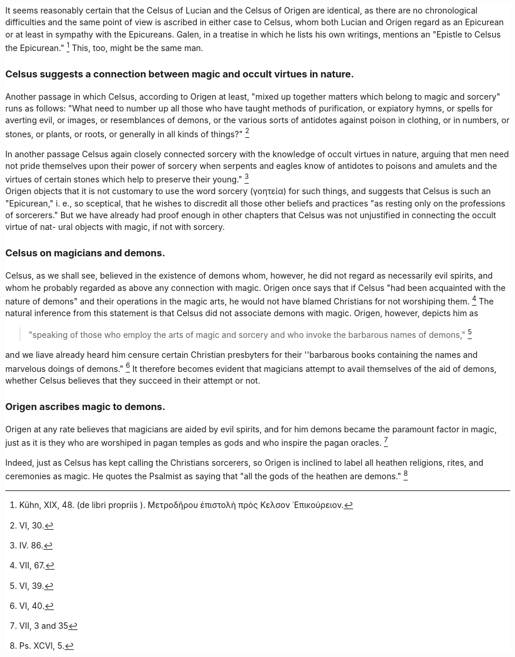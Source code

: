  [^5:4]: See Cap. 21.

It seems reasonably certain that the Celsus of Lucian and the Celsus of Origen are identical, as there are no chronological difficulties and the same point of view is ascribed in either case to Celsus, whom both Lucian and Origen regard as an Epicurean or at least in sympathy with the Epicureans. Galen, in a treatise in which he lists his own writings, mentions an "Epistle to Celsus the Epicurean." [^6:1] This, too, might be the same man. 

 [^6:1]: Kühn, XIX, 48. (de libri propriis ). Μετροδῆρου ἐπιστολὴ πρὸς Κελσον ᾿Επικούρειον.

### Celsus suggests a connection between magic and occult virtues in nature.

Another passage in which Celsus, according to Origen at least, "mixed up together matters which belong to magic and sorcery" runs as follows: "What need to number up all those who have taught methods of purification, or expiatory hymns, or spells for averting evil, or images, or resemblances of demons, or the various sorts of antidotes against poison in clothing, or in numbers, or stones, or plants, or roots, or generally in all kinds of things?" [^6:2] 

 [^6:2]: VI, 30.

In another passage Celsus again closely connected sorcery with the knowledge of occult virtues in nature, arguing that men need not pride themselves upon their power of sorcery when serpents and eagles know of antidotes to poisons and amulets and the virtues of certain stones which help to preserve their young." [^6:3]  
Origen objects that it is not customary to use the word sorcery (γοητεία) for such things, and suggests that Celsus is such an "Epicurean," i. e., so sceptical, that he wishes to discredit all those other beliefs and practices "as resting only on the professions of sorcerers." But we have already had proof enough in other chapters that Celsus was not unjustified in connecting the occult virtue of nat- ural objects with magic, if not with sorcery. 

 [^6:3]: IV. 86.

### Celsus on magicians and demons.

Celsus, as we shall see, believed in the existence of demons whom, however, he did not regard as necessarily evil spirits, and whom he probably regarded as above any connection with magic. Origen once says that if Celsus "had been acquainted with the nature of demons" and their operations in the magic arts, he would not have blamed Christians for not worshiping them. [^7:1] The natural inference from this statement is that Celsus did not associate demons with magic. Origen, however, depicts him as 

 [^7:1]: VII, 67.

> "speaking of those who employ the arts of magic and sorcery and who invoke the barbarous names of demons," [^7:2] 

 [^7:2]: VI, 39.

and we liave already heard him censure certain Christian presbyters for their ''barbarous books containing the names and marvelous doings of demons." [^7:3] It therefore becomes evident that magicians attempt to avail themselves of the aid of demons, whether Celsus believes that they succeed in their attempt or not. 

 [^7:3]: VI, 40.

### Origen ascribes magic to demons.

Origen at any rate believes that magicians are aided by evil spirits, and for him demons became the paramount factor in magic, just as it is they who are worshiped in pagan temples as gods and who inspire the pagan oracles. [^7:4]

 [^7:4]: VII, 3 and 35

Indeed, just as Celsus has kept calling the Christians sorcerers, so Origen is inclined to label all heathen religions, rites, and ceremonies as magic. He quotes the Psalmist as saying that "all the gods of the heathen are demons." [^7:5] 


 [^1:1]: Greek text in Migne PG, Vol. XI. English translation in the Ante-Nicene Fathers, of which I generally make use in quotations from the work. On the MSS of the Against Celsus see Paul Koetschau, Die Textüberlieferung der Bücher des Origenes gegen Celsus in den Handschriften dieses Werkes und der Philokalia. Prolegomena zu einer kritischen Ausgabe, 1889, 157 PP., (TU, VI, 1).
 [^2:1]: I, 71 ; also II, 32. 
 [^2:2]: I, 38; also VIII, 9; II,48. 
 [^2:3]: I,68; III, 52.
 [^2:4]: II,49.
 [^2:5]: VII, 36.
 [^2:6]: I, 6.
 [^2:7]: VI, 40.
 [^2:8]: V, 51.
 [^2:9]: I, 26.
 [^2:10]: IV, 33.
 [^2:11]: V, 6.
 [^3:1]: V, 9.
 [^3:2]: V, 9.
 [^3:3]: VII, 11.
 [^3:4]: VII, 3.
[^3:5]: III, 1.
 [^3:6]: III, 5.
 [^3:7]: III, 46; IV, 51.
 [^3:8]: I, 28.
 [^3:9]: I, 38.
 [^3:10]: I, 60.
 [^3:11]: I, 38.
 [^3:10]: II, 49.
 [^4:2]: II, 51.
 [^4:3]: I, 58.
 [^4:4]: VII, 25.
 [^4:5]: V, 42.
 [^5:1]: I, 68.
 [^5:2]: VI, 41.
 [^5:3]: III, 52
 [^7:5]: Ps. XCVI, 5.
 [^7:6]: VII, 69.
 [^7:7]: V, 42.
 [^7:8]: II. 51. See also V, 38; VI, 45; VI, 40. VII, 69; VIII, 59; I, 60.
 [^7:9]: See VII, 67, "demons . . . and their several operations, whether led on to them by the conjurations of those who are skilled in the art, or urged on by their own inclinations. .. .”  
 [^8:1]: VII, 4. ως ἐπίπαν γὰρ ἰδιῶται τὸ τοιοῦτον πράττουσι. (os epípan gár idiótai tó toioúton práttousi.)
 [^8:2]: V, 38.
 [^8:3]: VIII, 64.
 [^9:1]: VI, 80.
 [^9:2]: I, 58.
 [^9:3]: I, 60.
 [^9:4]: I, 58. The Magi had been confused with the Chaldeans several centuries before by Ctesias in his _Persica_. cap. 15; see D.F.M&uuml;nter, _Der Stern der Weisen: Untersuchungen &uuml;ber das Geburtsjahr Christi_, Kopenhagen (1827), p. 14.
 [^9:5]: Balaam himself was something of an astrologerer according to M&uuml;nter, _Der Stern der Weisen_, 1827, p. 31. "Die sieben Alt&auml;redie der moabitische Seher Bileam an verschiedenen Orten errichtete (IV B. Mose, XXIII) waren gewiss den sieben Planetf&uuml;rsten gewidmet."
 [^9:6]: Numbers, XXIV, 17. 
 [^9:7]: Similarly an English version  (in an Oxford MS of the early 15th century, Laud Misc., 658) of _The History of the Three Kings of Cologne_, or medieval account  of the translation of the relics of the Magi, in forty-one chapters  with a preface, opens its first chapter with the words: "The mater of these three worshipful and blissid kingis token the begynnyng of the prophecye of Balaam."
 [^9:8]: In Numeros Homilia XIII, in Migne, PG, XII, 675.
 [^10:1]: In _Numeros Homilia_ XV, col. 689.
 [^10:2]: In Genesim Homilia XIV, 3, in PG, XII, 238.
 [^10:3]: Origenis in _Numeros Homilia_, Prologus Rufini Interpretis ad Ursacium. Migne, PG, XII, 583-86.
  [^10:4]: Origenis in _Numeros Homilia_ XIII, Migne, PG, XII, 670-677. In at least one medieval manu-script we find the homily upon  Balaam preserved separately, BN  13350, 12th century, fol. 92V, et  omeliae de Balaham et Balach. 
 [^11:1]: W. H. Bennett, Balaam, in EB, 11th edition. 
 [^11:2]: One cannot help wondering whether Pharaoh's magicians lost their rods for good as a result of this manoeuvre, but it is a point upon which the Scriptural narrative fails to enlighten us. 
 [^11:3]: II, 15-16.
 [^11:4]: Antiq., IV, 6. 
 [^11:5]: Johannis Hildeshemensis, _Liber de trium regum translatione_, 1478, cap. 2. 
 [^12:1]: E.W.Hengstenberg, _Die Geschichte Bileains und seine Weissagungen_, Berlin, 1842. Hengstenberg tried to take middle ground between Philo Judaeus, Ambrose, Augustine, Gregory of Nyssa, Theodoret, and others who regarded Balaam as a godless false prophet and magician, and the contrary opinion of Tertullian, Jerome, and some moderns who hold that Balaam was originally a devout man and true prophet who fell through his covetousness. 
 [^12:2]: "Et ideo quasi expertus in talibus in opinione erat omnibus qui erant in Oriente . . . Certus ergo Balach de hoc et frequenter expertus.
 [^13:1]: In Homily XIV. 
 [^13:2]: Migne, PG, XII, 1011-28. 
 [^13:3]: J.G.Frazer (1918), II, 522, note, however, says of I.Samuel, XXVIII, 12: "It seems that we must read, 'And when the woman saw Saul,' with six manuscripts of the Septuagint and some modern critics, instead of, 'And when the woman saw Samuel.' "
 [^13:4]: VI, 41
 [^14:1]: V, 48.
 [^14:2]: I, 30. 
 [^14:3]: II, 34.
 [^14:4]: IV, 33, and I, 22. 
 [^14:5]: IV, 33. On the use of mystic names of God among the Jews of this period and "the new and greatly developed angelology that flourished at that time in Egypt and Palestine" see the Introduction to M. Caster's edition of _The Sword of Moses_, 1896, - a book of magic found in a 13-14th century Hebrew MS, but which is mentioned in the nth century and which he would trace back to ancient times.
 [^16:1]: I, 6. It also, however, suggests the efficacy ascribed by the Mandaeans to the repetition of passages from their sacred books.
 [^16:2]: II, 49. 
 [^16:3]: I, 25 ; V, 45. 
 [^16:4]: V, 45.
 [^16:5]: I, 24, 
 [^17:1]: IV, 33; I, 22, etc
 [^17:2]: In Math. XXVI, 23 (Migne. PG, XIII, 1757).
 [^18:1]: See p. 366 in Chapter XV on VIII. 28. 
 [^18:2]: V, 27.
 [^18:3]: VIII, 28.
 [^18:4]: VIII, 58.
 [^19:1]: VIII, 60.
 [^19:2]: VIII, 63.
 [^19:3]: VII, 68.
 [^19:4]: VII, 60.
 [^19:5]: VIII, 59.
 [^19:6]: V, 28.
 [^19:7]: V, 29; see Deut. xxxii, 8.
 [^20:1]: V, 30
 [^20:2]: V, 32.
 [^20:3]: VIII, 31.
 [^20:4]: Migne, PG, XII, 680. 
 [^20:5]: III, 12.
 [^20:6]: I, 8.
 [^21:1]: V, 54; see Book of Enoch, XL, 9.
 [^21:2]: Matthew. XVIII, 10.
 [^21:3]: VII, 5.
 [^21:4]: V, 6-9. 
 [^21:5]: V, 6. 
 [^22:1]: IV, 67; V, 20-21, 
 [^22:2]: VI, 80. 
 [^22:3]: Duhem (1913-1917) II 447, treats of "Les Peres de I'Eglise et la Grande Annee." 
 [^22:4]: V, II.
 [^22:5]: _De principiis_, I, 7. 
 [^22:6]: V, 10. 
 [^22:7]: Dent., IV, 19-20.
 [^23:1]: V, 12.
 [^23:2]: I, 59.
 [^23:3]: V, 11.
 [^23:4]: P.D.Huet, _Origenianorum_ Lib. II, Cap. II, Quaestio VIII, _De astris_, in Migne, _Patrologia Graeca_, XVII, 973, et seq. 
 [^23:5]: XVII, 28.
 [^23:6]: "In prooemio libri prioris eiusdem Περὶ ἀρχῶν -Perí archón -  On the principles, num. 10".
 [^23:7]: Eusebius, Praep. Evang., VI, II, in Migne, PG, XXI, 477-506.
 [^28:1]: PG, XXI, 489.
 [^28:2]: PG, XXI, 501-502. 
 [^28:3]: P.D.Huet, Lib., II, ii, V. 10, cites Basil, Homil. 3 in Hexaem.; Epiphanius, Hacr., LXIV, 4, and Epist. ad Joan. Jerosolymit., cap. 3; Jerome, Epist. 61 ad Pammach., cap. 3; Gregory Nyss., lib. in Hexaem.; Augustine, Confess.. XIII, 15; Isidore, Origin., VII, 5. See also Duhem (1913-1917) II, 487, "Les eaux supracelestes." 
 [^29:1]: V, 21.
 [^29:2]: iv, 90-95
 [^29:3]: Origen quotes, "Ye shall not practise augury nor observe the flight of birds," which is found in  the Septuagint, Lezit., XIX, 26. 
 [^29:4]: I, 66.
 [^30:1]: I, 36.
 [^30:2]: I, 33.
 [^30:3]: IV, 86-88.
 [^30:4]: IV, 98.
 [^30:5]: IV, 93; it will be recalled that the witches in The Golden Ass of Apuleius assume the bodies of weasels in order to rob a corpse.
 [^30:6]: I, 37.
 [^30:7]: VII, 30.
 [^30:8]: VIII, 19-20. 
 [^31:1]: Homily 18 on Numbers, Migne, PG, XII, 715.
 [^31:2]: Epistola 96 in Migne, PL,  XXII, 78.
 [^31:3]: Migne, PG, XVII, 1091-92.